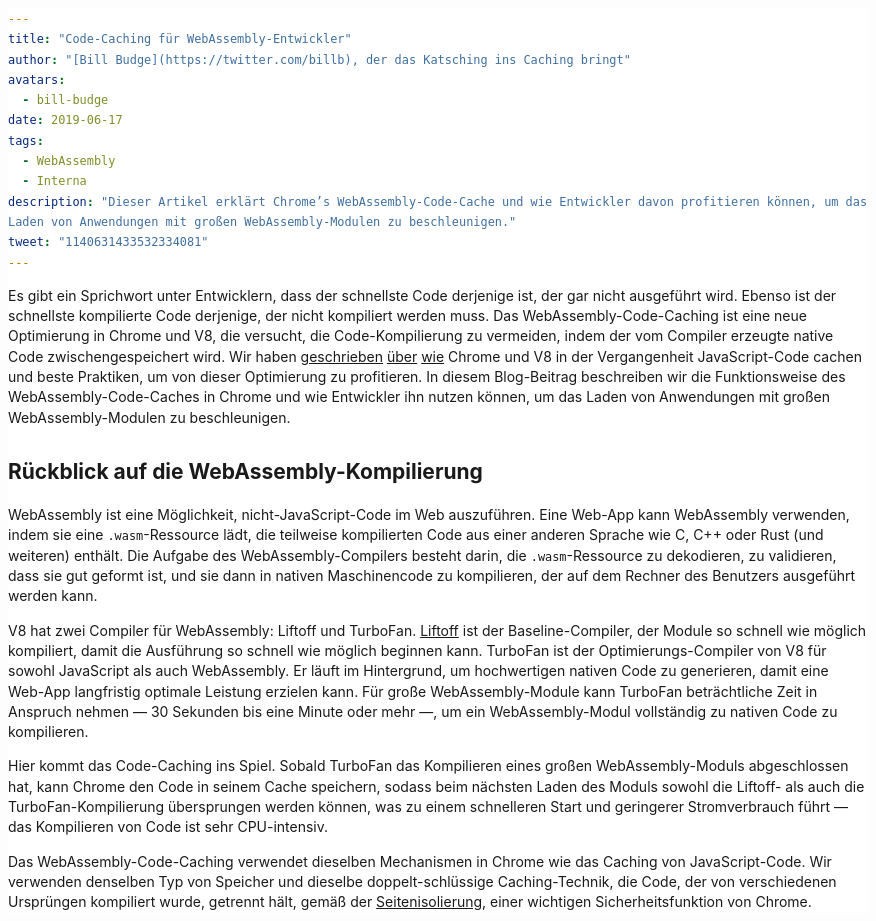 ```yaml
---
title: "Code-Caching für WebAssembly-Entwickler"
author: "[Bill Budge](https://twitter.com/billb), der das Katsching ins Caching bringt"
avatars: 
  - bill-budge
date: 2019-06-17
tags: 
  - WebAssembly
  - Interna
description: "Dieser Artikel erklärt Chrome’s WebAssembly-Code-Cache und wie Entwickler davon profitieren können, um das Laden von Anwendungen mit großen WebAssembly-Modulen zu beschleunigen."
tweet: "1140631433532334081"
---
```

Es gibt ein Sprichwort unter Entwicklern, dass der schnellste Code derjenige ist, der gar nicht ausgeführt wird. Ebenso ist der schnellste kompilierte Code derjenige, der nicht kompiliert werden muss. Das WebAssembly-Code-Caching ist eine neue Optimierung in Chrome und V8, die versucht, die Code-Kompilierung zu vermeiden, indem der vom Compiler erzeugte native Code zwischengespeichert wird. Wir haben [geschrieben](/blog/code-caching) [über](/blog/improved-code-caching) [wie](/blog/code-caching-for-devs) Chrome und V8 in der Vergangenheit JavaScript-Code cachen und beste Praktiken, um von dieser Optimierung zu profitieren. In diesem Blog-Beitrag beschreiben wir die Funktionsweise des WebAssembly-Code-Caches in Chrome und wie Entwickler ihn nutzen können, um das Laden von Anwendungen mit großen WebAssembly-Modulen zu beschleunigen.


## Rückblick auf die WebAssembly-Kompilierung

WebAssembly ist eine Möglichkeit, nicht-JavaScript-Code im Web auszuführen. Eine Web-App kann WebAssembly verwenden, indem sie eine `.wasm`-Ressource lädt, die teilweise kompilierten Code aus einer anderen Sprache wie C, C++ oder Rust (und weiteren) enthält. Die Aufgabe des WebAssembly-Compilers besteht darin, die `.wasm`-Ressource zu dekodieren, zu validieren, dass sie gut geformt ist, und sie dann in nativen Maschinencode zu kompilieren, der auf dem Rechner des Benutzers ausgeführt werden kann.

V8 hat zwei Compiler für WebAssembly: Liftoff und TurboFan. [Liftoff](/blog/liftoff) ist der Baseline-Compiler, der Module so schnell wie möglich kompiliert, damit die Ausführung so schnell wie möglich beginnen kann. TurboFan ist der Optimierungs-Compiler von V8 für sowohl JavaScript als auch WebAssembly. Er läuft im Hintergrund, um hochwertigen nativen Code zu generieren, damit eine Web-App langfristig optimale Leistung erzielen kann. Für große WebAssembly-Module kann TurboFan beträchtliche Zeit in Anspruch nehmen — 30 Sekunden bis eine Minute oder mehr —, um ein WebAssembly-Modul vollständig zu nativen Code zu kompilieren.

Hier kommt das Code-Caching ins Spiel. Sobald TurboFan das Kompilieren eines großen WebAssembly-Moduls abgeschlossen hat, kann Chrome den Code in seinem Cache speichern, sodass beim nächsten Laden des Moduls sowohl die Liftoff- als auch die TurboFan-Kompilierung übersprungen werden können, was zu einem schnelleren Start und geringerer Stromverbrauch führt — das Kompilieren von Code ist sehr CPU-intensiv.

Das WebAssembly-Code-Caching verwendet dieselben Mechanismen in Chrome wie das Caching von JavaScript-Code. Wir verwenden denselben Typ von Speicher und dieselbe doppelt-schlüssige Caching-Technik, die Code, der von verschiedenen Ursprüngen kompiliert wurde, getrennt hält, gemäß der [Seitenisolierung](https://developers.google.com/web/updates/2018/07/site-isolation), einer wichtigen Sicherheitsfunktion von Chrome.
